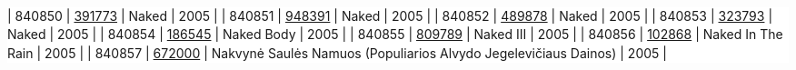 | 840850 | [391773](https://www.discogs.com/master/391773) | Naked | 2005 |
| 840851 | [948391](https://www.discogs.com/master/948391) | Naked | 2005 |
| 840852 | [489878](https://www.discogs.com/master/489878) | Naked | 2005 |
| 840853 | [323793](https://www.discogs.com/master/323793) | Naked | 2005 |
| 840854 | [186545](https://www.discogs.com/master/186545) | Naked Body | 2005 |
| 840855 | [809789](https://www.discogs.com/master/809789) | Naked III | 2005 |
| 840856 | [102868](https://www.discogs.com/master/102868) | Naked In The Rain | 2005 |
| 840857 | [672000](https://www.discogs.com/master/672000) | Nakvynė Saulės Namuos (Populiarios Alvydo Jegelevičiaus Dainos) | 2005 |
